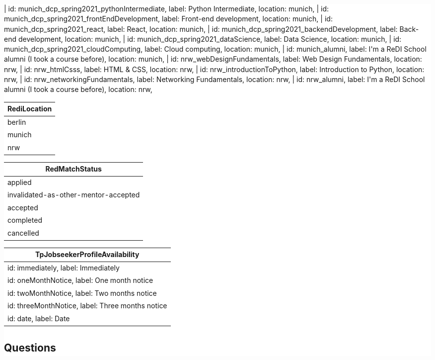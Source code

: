 | id: munich_dcp_spring2021_pythonIntermediate, label: Python Intermediate, location: munich,
| id: munich_dcp_spring2021_frontEndDevelopment, label: Front-end development, location: munich,
| id: munich_dcp_spring2021_react, label: React, location: munich,
| id: munich_dcp_spring2021_backendDevelopment, label: Back-end development, location: munich,
| id: munich_dcp_spring2021_dataScience, label: Data Science, location: munich,
| id: munich_dcp_spring2021_cloudComputing, label: Cloud computing, location: munich,
| id: munich_alumni, label: I'm a ReDI School alumni (I took a course before), location: munich,
| id: nrw_webDesignFundamentals, label: Web Design Fundamentals, location: nrw,
| id: nrw_htmlCsss, label: HTML & CSS, location: nrw,
| id: nrw_introductionToPython, label: Introduction to Python, location: nrw,
| id: nrw_networkingFundamentals, label: Networking Fundamentals, location: nrw,
| id: nrw_alumni, label: I'm a ReDI School alumni (I took a course before), location: nrw,

| RediLocation |
| ------------ |
| berlin
| munich
| nrw

| RedMatchStatus |
| -------------- |
| applied
| invalidated-as-other-mentor-accepted
| accepted
| completed
| cancelled

| TpJobseekerProfileAvailability |
| ------------------------------ |
| id: immediately, label: Immediately
| id: oneMonthNotice, label: One month notice
| id: twoMonthNotice, label: Two months notice
| id: threeMonthNotice, label: Three months notice
| id: date, label: Date

## Questions
